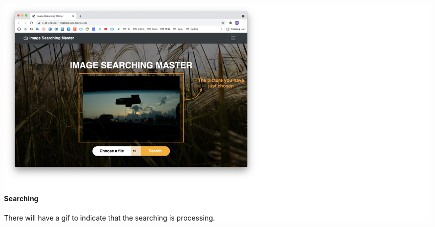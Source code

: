 <img src="img/ChooseAPic.png" alt="ChooseAPic" style="zoom:50%;" />

#### Searching

There will have a gif to indicate that the searching is processing.
